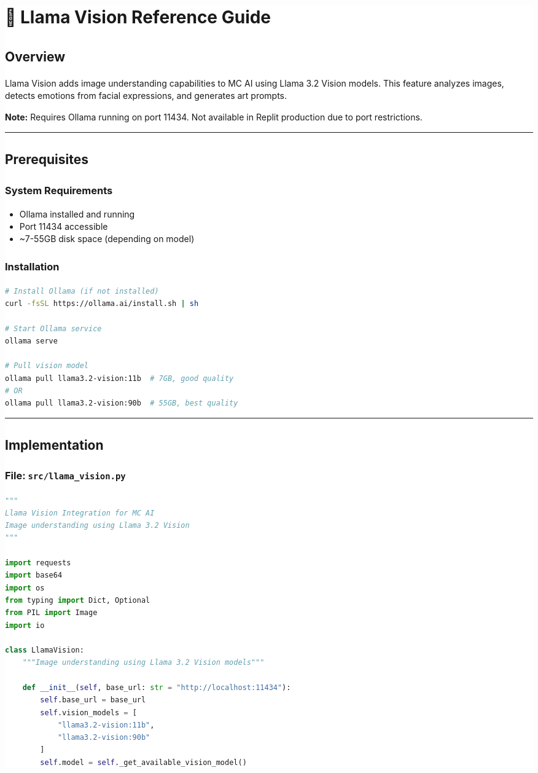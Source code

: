 # 🎨 Llama Vision Reference Guide

## Overview
Llama Vision adds image understanding capabilities to MC AI using Llama 3.2 Vision models. This feature analyzes images, detects emotions from facial expressions, and generates art prompts.

**Note:** Requires Ollama running on port 11434. Not available in Replit production due to port restrictions.

---

## Prerequisites

### System Requirements
- Ollama installed and running
- Port 11434 accessible
- ~7-55GB disk space (depending on model)

### Installation
```bash
# Install Ollama (if not installed)
curl -fsSL https://ollama.ai/install.sh | sh

# Start Ollama service
ollama serve

# Pull vision model
ollama pull llama3.2-vision:11b  # 7GB, good quality
# OR
ollama pull llama3.2-vision:90b  # 55GB, best quality
```

---

## Implementation

### File: `src/llama_vision.py`

```python
"""
Llama Vision Integration for MC AI
Image understanding using Llama 3.2 Vision
"""

import requests
import base64
import os
from typing import Dict, Optional
from PIL import Image
import io

class LlamaVision:
    """Image understanding using Llama 3.2 Vision models"""
    
    def __init__(self, base_url: str = "http://localhost:11434"):
        self.base_url = base_url
        self.vision_models = [
            "llama3.2-vision:11b",
            "llama3.2-vision:90b"
        ]
        self.model = self._get_available_vision_model()
```